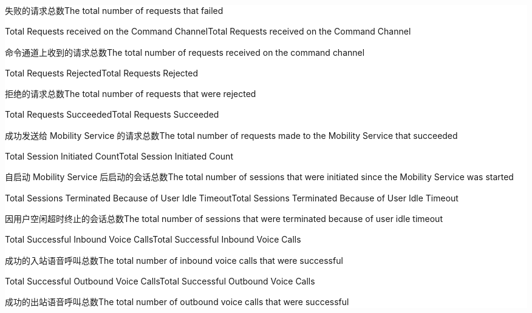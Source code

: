 <td><p><span data-ttu-id="fb32a-253">失败的请求总数</span><span class="sxs-lookup"><span data-stu-id="fb32a-253">The total number of requests that failed</span></span></p></td>
</tr>
<tr class="odd">
<td><p><span data-ttu-id="fb32a-254">Total Requests received on the Command Channel</span><span class="sxs-lookup"><span data-stu-id="fb32a-254">Total Requests received on the Command Channel</span></span></p></td>
<td><p><span data-ttu-id="fb32a-255">命令通道上收到的请求总数</span><span class="sxs-lookup"><span data-stu-id="fb32a-255">The total number of requests received on the command channel</span></span></p></td>
</tr>
<tr class="even">
<td><p><span data-ttu-id="fb32a-256">Total Requests Rejected</span><span class="sxs-lookup"><span data-stu-id="fb32a-256">Total Requests Rejected</span></span></p></td>
<td><p><span data-ttu-id="fb32a-257">拒绝的请求总数</span><span class="sxs-lookup"><span data-stu-id="fb32a-257">The total number of requests that were rejected</span></span></p></td>
</tr>
<tr class="odd">
<td><p><span data-ttu-id="fb32a-258">Total Requests Succeeded</span><span class="sxs-lookup"><span data-stu-id="fb32a-258">Total Requests Succeeded</span></span></p></td>
<td><p><span data-ttu-id="fb32a-259">成功发送给 Mobility Service 的请求总数</span><span class="sxs-lookup"><span data-stu-id="fb32a-259">The total number of requests made to the Mobility Service that succeeded</span></span></p></td>
</tr>
<tr class="even">
<td><p><span data-ttu-id="fb32a-260">Total Session Initiated Count</span><span class="sxs-lookup"><span data-stu-id="fb32a-260">Total Session Initiated Count</span></span></p></td>
<td><p><span data-ttu-id="fb32a-261">自启动 Mobility Service 后启动的会话总数</span><span class="sxs-lookup"><span data-stu-id="fb32a-261">The total number of sessions that were initiated since the Mobility Service was started</span></span></p></td>
</tr>
<tr class="odd">
<td><p><span data-ttu-id="fb32a-262">Total Sessions Terminated Because of User Idle Timeout</span><span class="sxs-lookup"><span data-stu-id="fb32a-262">Total Sessions Terminated Because of User Idle Timeout</span></span></p></td>
<td><p><span data-ttu-id="fb32a-263">因用户空闲超时终止的会话总数</span><span class="sxs-lookup"><span data-stu-id="fb32a-263">The total number of sessions that were terminated because of user idle timeout</span></span></p></td>
</tr>
<tr class="even">
<td><p><span data-ttu-id="fb32a-264">Total Successful Inbound Voice Calls</span><span class="sxs-lookup"><span data-stu-id="fb32a-264">Total Successful Inbound Voice Calls</span></span></p></td>
<td><p><span data-ttu-id="fb32a-265">成功的入站语音呼叫总数</span><span class="sxs-lookup"><span data-stu-id="fb32a-265">The total number of inbound voice calls that were successful</span></span></p></td>
</tr>
<tr class="odd">
<td><p><span data-ttu-id="fb32a-266">Total Successful Outbound Voice Calls</span><span class="sxs-lookup"><span data-stu-id="fb32a-266">Total Successful Outbound Voice Calls</span></span></p></td>
<td><p><span data-ttu-id="fb32a-267">成功的出站语音呼叫总数</span><span class="sxs-lookup"><span data-stu-id="fb32a-267">The total number of outbound voice calls that were successful</span></span></p></td>
</tr>
</tbody>
</table><span data-ttu-id="fb32a-268">
